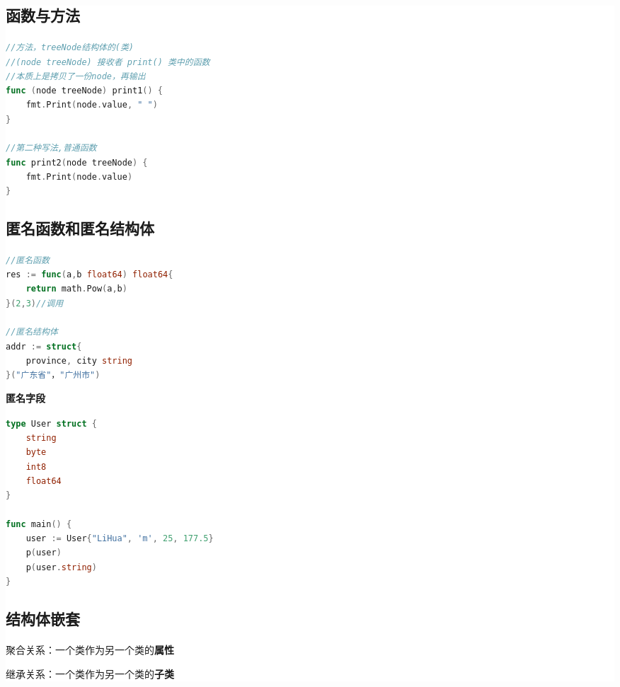 ## 函数与方法

```go
//方法，treeNode结构体的(类)
//(node treeNode) 接收者 print() 类中的函数
//本质上是拷贝了一份node，再输出
func (node treeNode) print1() {
	fmt.Print(node.value, " ")
}

//第二种写法,普通函数
func print2(node treeNode) {
	fmt.Print(node.value)
}
```

##  匿名函数和匿名结构体

```go
//匿名函数
res := func(a,b float64) float64{
	return math.Pow(a,b)
}(2,3)//调用

//匿名结构体
addr := struct{
	province, city string
}("广东省"，"广州市")
```

**匿名字段**

```go
type User struct {
	string
	byte
	int8
	float64
}

func main() {
	user := User{"LiHua", 'm', 25, 177.5}
	p(user)
	p(user.string)
}
```

## 结构体嵌套

聚合关系：一个类作为另一个类的**属性**

继承关系：一个类作为另一个类的**子类**
